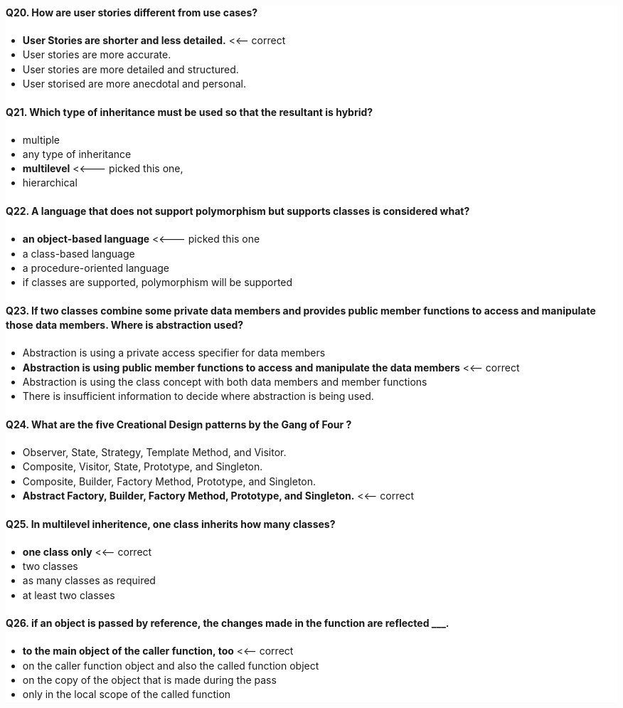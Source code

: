 #### Q20. How are user stories different from use cases?

- **User Stories are shorter and less detailed.** <<-- correct
- User stories are more accurate.
- User stories are more detailed and structured.
- User storised are more anecdotal and personal.

#### Q21. Which type of inheritance must be used so that the resultant is hybrid?

- multiple
- any type of inheritance
- **multilevel** <<--- picked this one,
- hierarchical

#### Q22. A language that does not support polymorphism but supports classes is considered what?

- **an object-based language** <<--- picked this one
- a class-based language
- a procedure-oriented language
- if classes are supported, polymorphism will be supported

#### Q23. If two classes combine some private data members and provides public member functions to access and manipulate those data members. Where is abstraction used?

- Abstraction is using a private access specifier for data members
- **Abstraction is using public member functions to access and manipulate the data members** <<-- correct
- Abstraction is using the class concept with both data members and member functions
- There is insufficient information to decide where abstraction is being used.

#### Q24. What are the five Creational Design patterns by the Gang of Four ?

- Observer, State, Strategy, Template Method, and Visitor.
- Composite, Visitor, State, Prototype, and Singleton.
- Composite, Builder, Factory Method, Prototype, and Singleton.
- **Abstract Factory, Builder, Factory Method, Prototype, and Singleton.** <<-- correct

#### Q25. In multilevel inheritence, one class inherits how many classes?

- **one class only** <<-- correct
- two classes
- as many classes as required
- at least two classes

#### Q26. if an object is passed by reference, the changes made in the function are reflected **\_\_\_**.

- **to the main object of the caller function, too** <<-- correct
- on the caller function object and also the called function object
- on the copy of the object that is made during the pass
- only in the local scope of the called function
